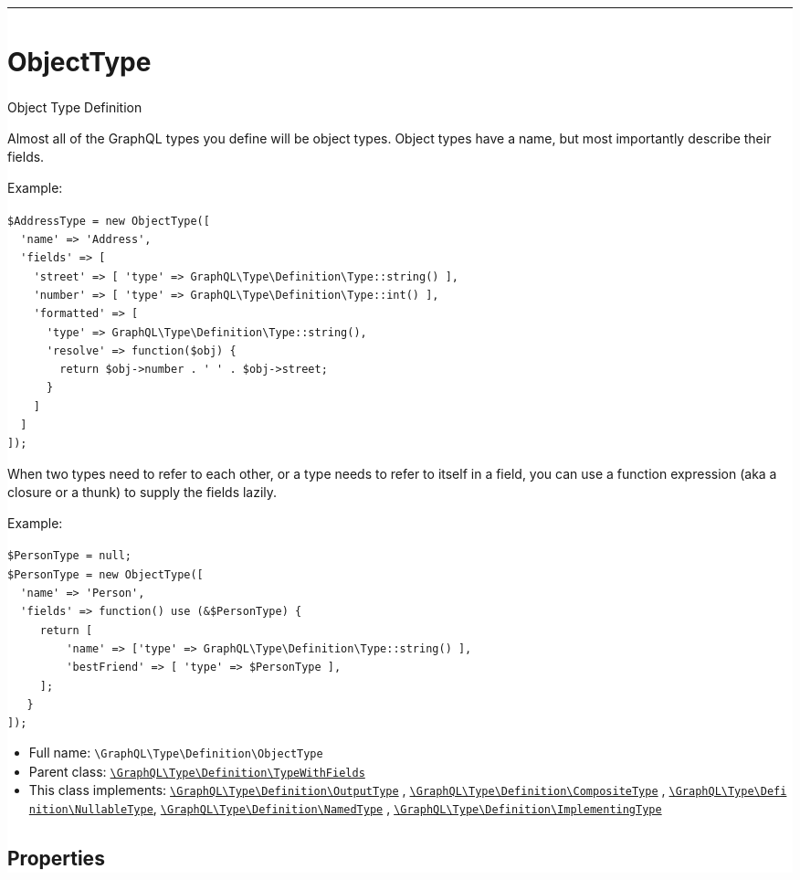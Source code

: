 ***

# ObjectType

Object Type Definition

Almost all of the GraphQL types you define will be object types. Object types
have a name, but most importantly describe their fields.

Example:

    $AddressType = new ObjectType([
      'name' => 'Address',
      'fields' => [
        'street' => [ 'type' => GraphQL\Type\Definition\Type::string() ],
        'number' => [ 'type' => GraphQL\Type\Definition\Type::int() ],
        'formatted' => [
          'type' => GraphQL\Type\Definition\Type::string(),
          'resolve' => function($obj) {
            return $obj->number . ' ' . $obj->street;
          }
        ]
      ]
    ]);

When two types need to refer to each other, or a type needs to refer to
itself in a field, you can use a function expression (aka a closure or a
thunk) to supply the fields lazily.

Example:

    $PersonType = null;
    $PersonType = new ObjectType([
      'name' => 'Person',
      'fields' => function() use (&$PersonType) {
         return [
             'name' => ['type' => GraphQL\Type\Definition\Type::string() ],
             'bestFriend' => [ 'type' => $PersonType ],
         ];
       }
    ]);

* Full name: `\GraphQL\Type\Definition\ObjectType`
* Parent class: [`\GraphQL\Type\Definition\TypeWithFields`](./TypeWithFields.md)
* This class implements:
  [`\GraphQL\Type\Definition\OutputType`](./OutputType.md)
  , [`\GraphQL\Type\Definition\CompositeType`](./CompositeType.md)
  , [`\GraphQL\Type\Definition\NullableType`](./NullableType.md), [`\GraphQL\Type\Definition\NamedType`](./NamedType.md)
  , [`\GraphQL\Type\Definition\ImplementingType`](./ImplementingType.md)

## Properties
